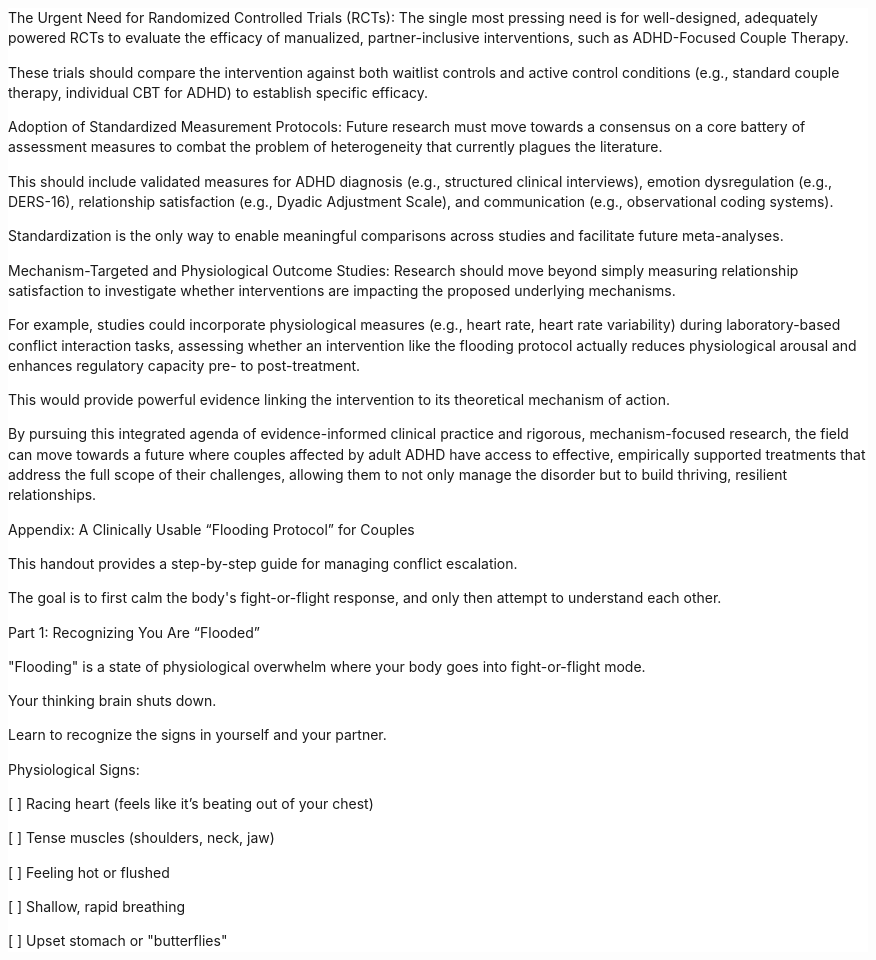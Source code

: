 The Urgent Need for Randomized Controlled Trials (RCTs): The single most pressing need is for well-designed, adequately powered RCTs to evaluate the efficacy of manualized, partner-inclusive interventions, such as ADHD-Focused Couple Therapy.

These trials should compare the intervention against both waitlist controls and active control conditions (e.g., standard couple therapy, individual CBT for ADHD) to establish specific efficacy.

Adoption of Standardized Measurement Protocols: Future research must move towards a consensus on a core battery of assessment measures to combat the problem of heterogeneity that currently plagues the literature.

This should include validated measures for ADHD diagnosis (e.g., structured clinical interviews), emotion dysregulation (e.g., DERS-16), relationship satisfaction (e.g., Dyadic Adjustment Scale), and communication (e.g., observational coding systems).

Standardization is the only way to enable meaningful comparisons across studies and facilitate future meta-analyses.

Mechanism-Targeted and Physiological Outcome Studies: Research should move beyond simply measuring relationship satisfaction to investigate whether interventions are impacting the proposed underlying mechanisms.

For example, studies could incorporate physiological measures (e.g., heart rate, heart rate variability) during laboratory-based conflict interaction tasks, assessing whether an intervention like the flooding protocol actually reduces physiological arousal and enhances regulatory capacity pre- to post-treatment.

This would provide powerful evidence linking the intervention to its theoretical mechanism of action.

By pursuing this integrated agenda of evidence-informed clinical practice and rigorous, mechanism-focused research, the field can move towards a future where couples affected by adult ADHD have access to effective, empirically supported treatments that address the full scope of their challenges, allowing them to not only manage the disorder but to build thriving, resilient relationships.

Appendix: A Clinically Usable “Flooding Protocol” for Couples

This handout provides a step-by-step guide for managing conflict escalation.

The goal is to first calm the body's fight-or-flight response, and only then attempt to understand each other.

Part 1: Recognizing You Are “Flooded”

"Flooding" is a state of physiological overwhelm where your body goes into fight-or-flight mode.

Your thinking brain shuts down.

Learn to recognize the signs in yourself and your partner.

Physiological Signs:

[ ] Racing heart (feels like it’s beating out of your chest)

[ ] Tense muscles (shoulders, neck, jaw)

[ ] Feeling hot or flushed

[ ] Shallow, rapid breathing

[ ] Upset stomach or "butterflies"
